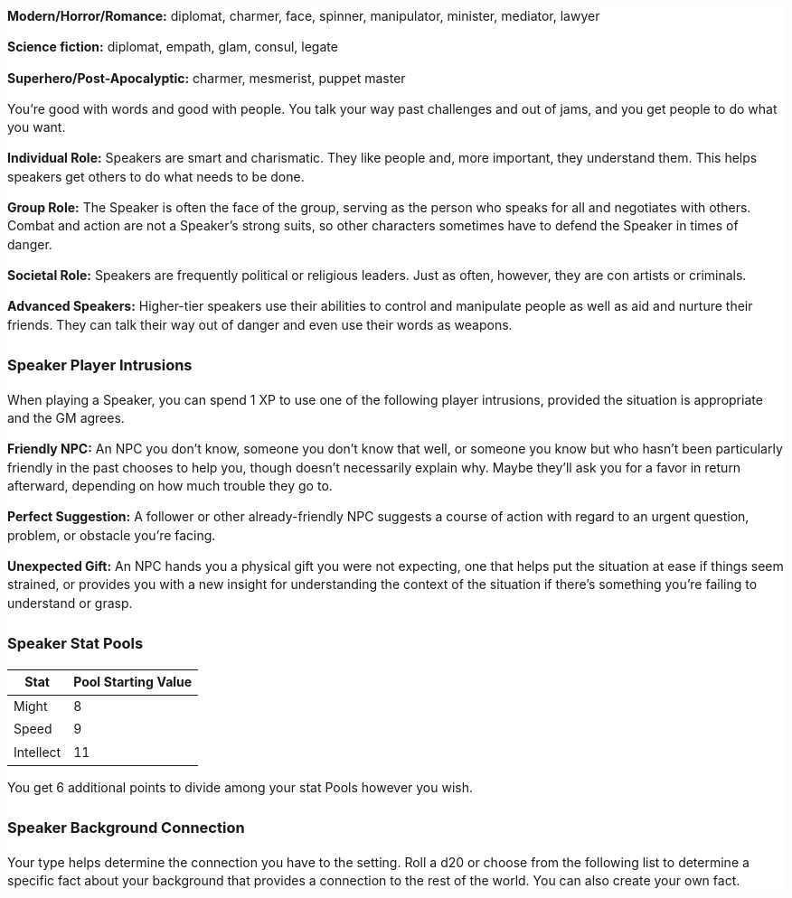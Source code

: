 **Modern/Horror/Romance:** diplomat, charmer, face, spinner, manipulator, minister, mediator, lawyer

**Science fiction:** diplomat, empath, glam, consul, legate

**Superhero/Post-Apocalyptic:** charmer, mesmerist, puppet master

You’re good with words and good with people. You talk your way past challenges and out of jams, and you get people to do what you want.

**Individual Role:** Speakers are smart and charismatic. They like people and, more important, they understand them. This helps speakers get others to do what needs to be done.

**Group Role:** The Speaker is often the face of the group, serving as the person who speaks for all and negotiates with others. Combat and action are not a Speaker’s strong suits, so other characters sometimes have to defend the Speaker in times of danger.

**Societal Role:** Speakers are frequently political or religious leaders. Just as often, however, they are con artists or criminals.

**Advanced Speakers:** Higher-tier speakers use their abilities to control and manipulate people as well as aid and nurture their friends. They can talk their way out of danger and even use their words as weapons.

### Speaker Player Intrusions

When playing a Speaker, you can spend 1 XP to use one of the following player intrusions, provided the situation is appropriate and the GM agrees.

**Friendly NPC:** An NPC you don’t know, someone you don’t know that well, or someone you know but who hasn’t been particularly friendly in the past chooses to help you, though doesn’t necessarily explain why. Maybe they’ll ask you for a favor in return afterward, depending on how much trouble they go to.

**Perfect Suggestion:** A follower or other already-friendly NPC suggests a course of action with regard to an urgent question, problem, or obstacle you’re facing.

**Unexpected Gift:** An NPC hands you a physical gift you were not expecting, one that helps put the situation at ease if things seem strained, or provides you with a new insight for understanding the context of the situation if there’s something you’re failing to understand or grasp.

### Speaker Stat Pools

| **Stat**  | **Pool Starting Value** |
|-----------|-------------------------|
| Might     | 8                       |
| Speed     | 9                       |
| Intellect | 11                      |

You get 6 additional points to divide among your stat Pools however you wish.

### Speaker Background Connection

Your type helps determine the connection you have to the setting. Roll a d20 or choose from the following list to determine a specific fact about your background that provides a connection to the rest of the world. You can also create your own fact.
